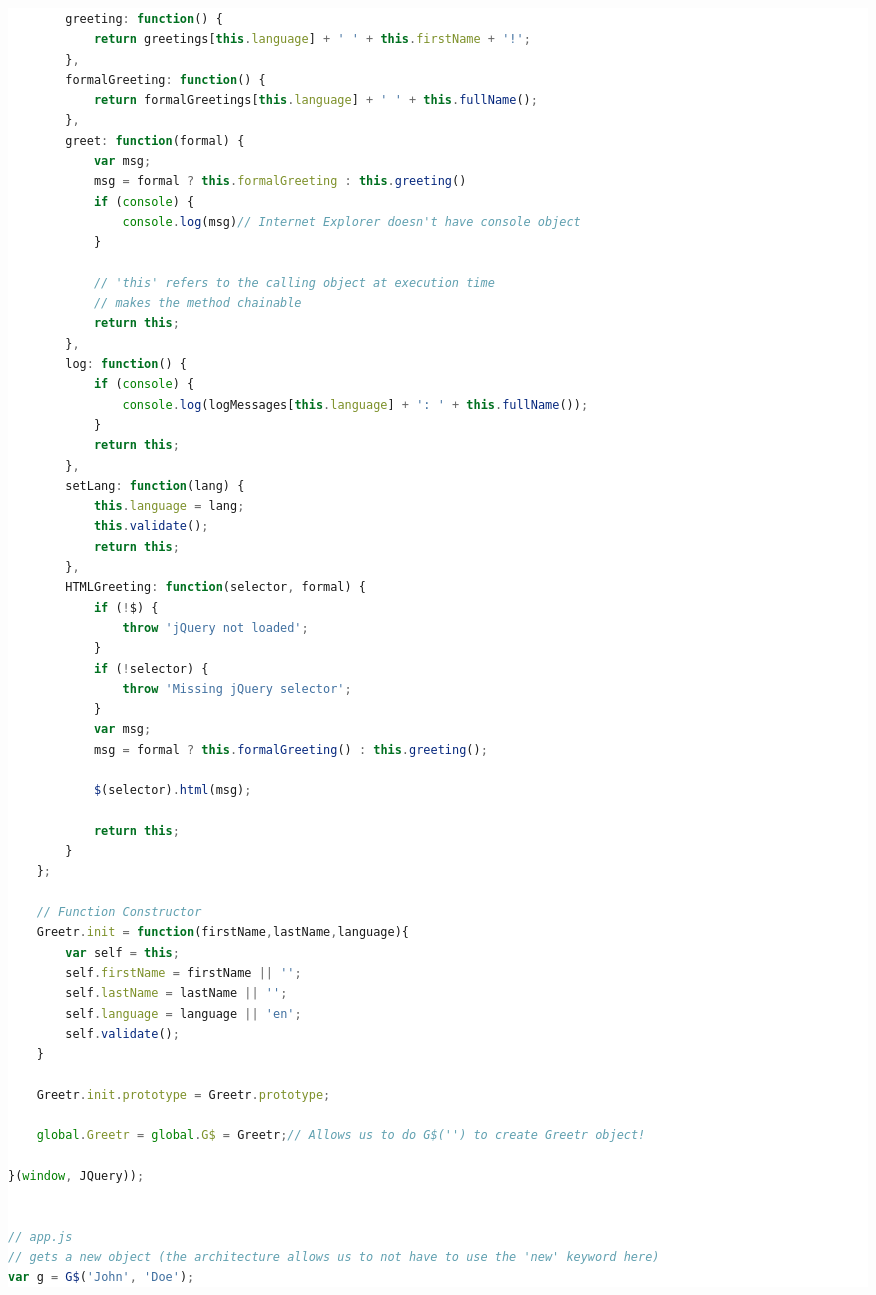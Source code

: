 ```javascript
		greeting: function() {
			return greetings[this.language] + ' ' + this.firstName + '!';
		},
		formalGreeting: function() {
			return formalGreetings[this.language] + ' ' + this.fullName();
		},
		greet: function(formal) {
			var msg;
			msg = formal ? this.formalGreeting : this.greeting()
			if (console) {
				console.log(msg)// Internet Explorer doesn't have console object
			}

			// 'this' refers to the calling object at execution time
			// makes the method chainable
			return this;
		},
		log: function() {
			if (console) {
				console.log(logMessages[this.language] + ': ' + this.fullName());
			}
			return this;
		},
		setLang: function(lang) {
			this.language = lang;
			this.validate();
			return this;
		},
		HTMLGreeting: function(selector, formal) {
			if (!$) {
				throw 'jQuery not loaded';
			}
			if (!selector) {
				throw 'Missing jQuery selector';
			}
			var msg;
			msg = formal ? this.formalGreeting() : this.greeting();

			$(selector).html(msg);

			return this;
		}
	};
	
	// Function Constructor
	Greetr.init = function(firstName,lastName,language){
		var self = this;
		self.firstName = firstName || '';
		self.lastName = lastName || '';
		self.language = language || 'en';
		self.validate();
	}

	Greetr.init.prototype = Greetr.prototype;

	global.Greetr = global.G$ = Greetr;// Allows us to do G$('') to create Greetr object!

}(window, JQuery));


// app.js
// gets a new object (the architecture allows us to not have to use the 'new' keyword here)
var g = G$('John', 'Doe');
```